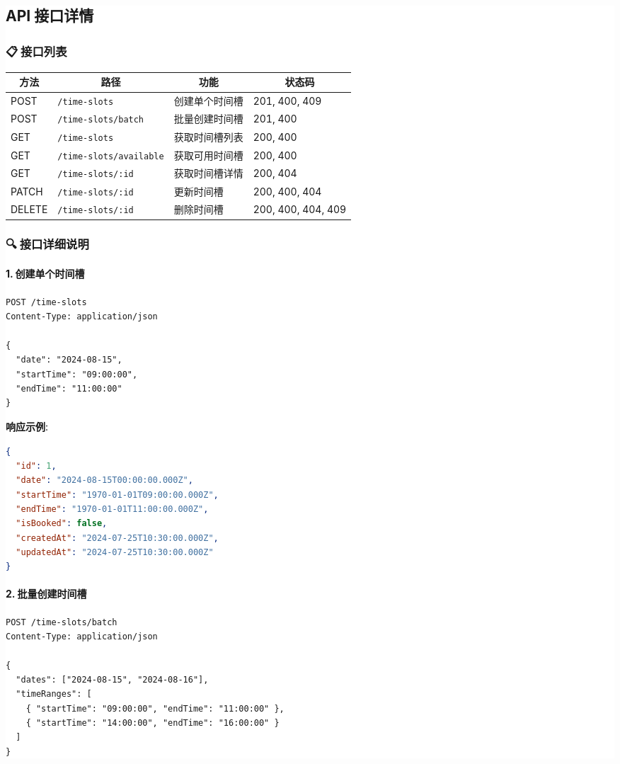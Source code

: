 
## API 接口详情

### 📋 接口列表

| 方法 | 路径 | 功能 | 状态码 |
|------|------|------|--------|
| POST | `/time-slots` | 创建单个时间槽 | 201, 400, 409 |
| POST | `/time-slots/batch` | 批量创建时间槽 | 201, 400 |
| GET | `/time-slots` | 获取时间槽列表 | 200, 400 |
| GET | `/time-slots/available` | 获取可用时间槽 | 200, 400 |
| GET | `/time-slots/:id` | 获取时间槽详情 | 200, 404 |
| PATCH | `/time-slots/:id` | 更新时间槽 | 200, 400, 404 |
| DELETE | `/time-slots/:id` | 删除时间槽 | 200, 400, 404, 409 |

### 🔍 接口详细说明

#### 1. 创建单个时间槽
```http
POST /time-slots
Content-Type: application/json

{
  "date": "2024-08-15",
  "startTime": "09:00:00",
  "endTime": "11:00:00"
}
```

**响应示例**:
```json
{
  "id": 1,
  "date": "2024-08-15T00:00:00.000Z",
  "startTime": "1970-01-01T09:00:00.000Z",
  "endTime": "1970-01-01T11:00:00.000Z",
  "isBooked": false,
  "createdAt": "2024-07-25T10:30:00.000Z",
  "updatedAt": "2024-07-25T10:30:00.000Z"
}
```

#### 2. 批量创建时间槽
```http
POST /time-slots/batch
Content-Type: application/json

{
  "dates": ["2024-08-15", "2024-08-16"],
  "timeRanges": [
    { "startTime": "09:00:00", "endTime": "11:00:00" },
    { "startTime": "14:00:00", "endTime": "16:00:00" }
  ]
}
```
